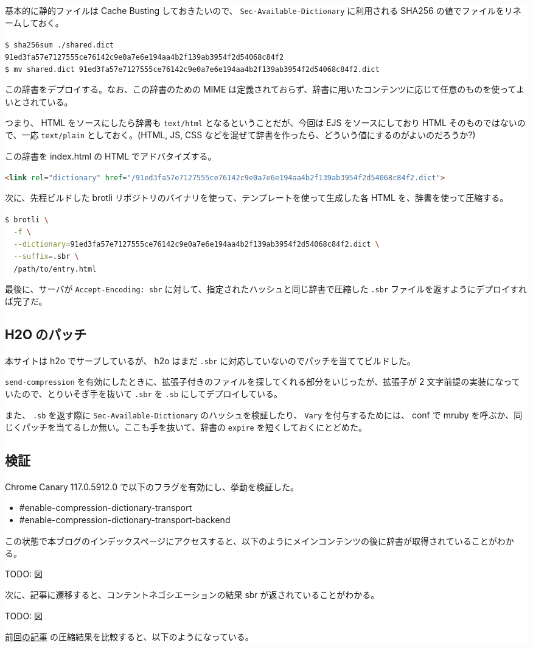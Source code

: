 基本的に静的ファイルは Cache Busting しておきたいので、 `Sec-Available-Dictionary` に利用される SHA256 の値でファイルをリネームしておく。

```sh
$ sha256sum ./shared.dict
91ed3fa57e7127555ce76142c9e0a7e6e194aa4b2f139ab3954f2d54068c84f2
$ mv shared.dict 91ed3fa57e7127555ce76142c9e0a7e6e194aa4b2f139ab3954f2d54068c84f2.dict
```

この辞書をデプロイする。なお、この辞書のための MIME は定義されておらず、辞書に用いたコンテンツに応じて任意のものを使ってよいとされている。

つまり、 HTML をソースにしたら辞書も `text/html` となるということだが、今回は EJS をソースにしており HTML そのものではないので、一応 `text/plain` としておく。(HTML, JS, CSS などを混ぜて辞書を作ったら、どういう値にするのがよいのだろうか?)

この辞書を index.html の HTML でアドバタイズする。

```html
<link rel="dictionary" href="/91ed3fa57e7127555ce76142c9e0a7e6e194aa4b2f139ab3954f2d54068c84f2.dict">
```

次に、先程ビルドした brotli リポジトリのバイナリを使って、テンプレートを使って生成した各 HTML を、辞書を使って圧縮する。

```sh
$ brotli \
  -f \
  --dictionary=91ed3fa57e7127555ce76142c9e0a7e6e194aa4b2f139ab3954f2d54068c84f2.dict \
  --suffix=.sbr \
  /path/to/entry.html
```

最後に、サーバが `Accept-Encoding: sbr` に対して、指定されたハッシュと同じ辞書で圧縮した `.sbr` ファイルを返すようにデプロイすれば完了だ。


## H2O のパッチ

本サイトは h2o でサーブしているが、 h2o はまだ `.sbr` に対応していないのでパッチを当ててビルドした。

`send-compression` を有効にしたときに、拡張子付きのファイルを探してくれる部分をいじったが、拡張子が 2 文字前提の実装になっていたので、とりいそぎ手を抜いて `.sbr` を `.sb` にしてデプロイしている。

また、 `.sb` を返す際に `Sec-Available-Dictionary` のハッシュを検証したり、 `Vary` を付与するためには、 conf で mruby を呼ぶか、同じくパッチを当てるしか無い。ここも手を抜いて、辞書の `expire` を短くしておくにとどめた。


## 検証

Chrome Canary 117.0.5912.0 で以下のフラグを有効にし、挙動を検証した。

- #enable-compression-dictionary-transport
- #enable-compression-dictionary-transport-backend

この状態で本ブログのインデックスページにアクセスすると、以下のようにメインコンテンツの後に辞書が取得されていることがわかる。

TODO: 図

次に、記事に遷移すると、コンテントネゴシエーションの結果 sbr が返されていることがわかる。

TODO: 図

[前回の記事](/entries/2023-06-18/cookie-store-api.html) の圧縮結果を比較すると、以下のようになっている。
